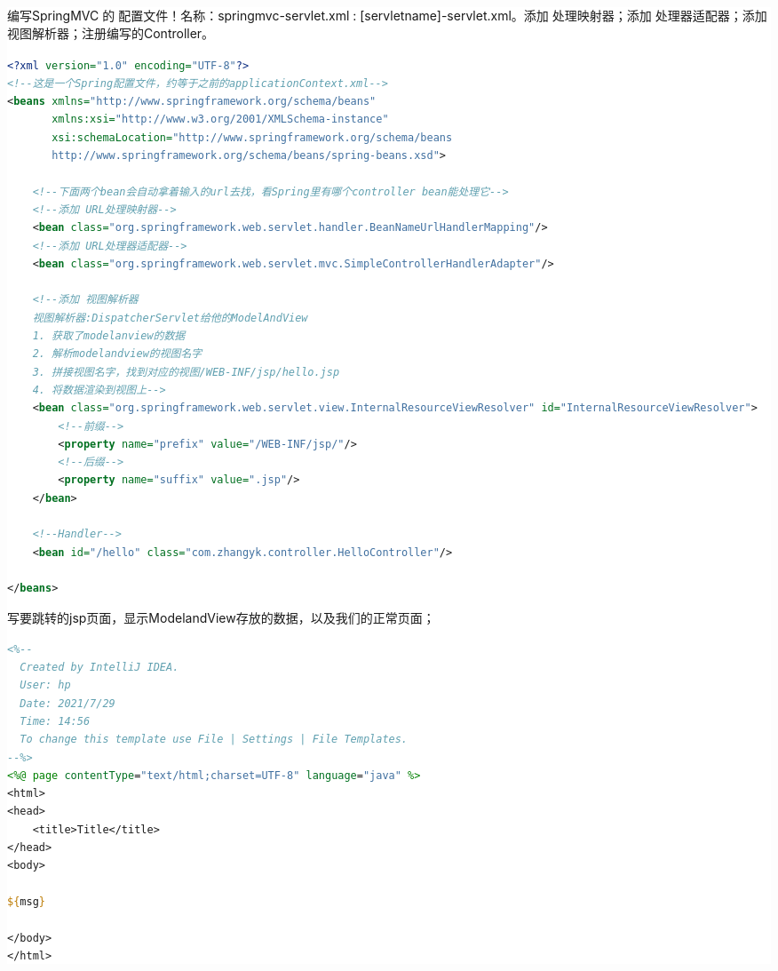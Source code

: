 编写SpringMVC 的 配置文件！名称：springmvc-servlet.xml  : [servletname]-servlet.xml。添加 处理映射器；添加 处理器适配器；添加 视图解析器；注册编写的Controller。

```xml
<?xml version="1.0" encoding="UTF-8"?>
<!--这是一个Spring配置文件，约等于之前的applicationContext.xml-->
<beans xmlns="http://www.springframework.org/schema/beans"
       xmlns:xsi="http://www.w3.org/2001/XMLSchema-instance"
       xsi:schemaLocation="http://www.springframework.org/schema/beans
       http://www.springframework.org/schema/beans/spring-beans.xsd">

    <!--下面两个bean会自动拿着输入的url去找，看Spring里有哪个controller bean能处理它-->
    <!--添加 URL处理映射器-->
    <bean class="org.springframework.web.servlet.handler.BeanNameUrlHandlerMapping"/>
    <!--添加 URL处理器适配器-->
    <bean class="org.springframework.web.servlet.mvc.SimpleControllerHandlerAdapter"/>

    <!--添加 视图解析器
    视图解析器:DispatcherServlet给他的ModelAndView
    1. 获取了modelanview的数据
    2. 解析modelandview的视图名字
    3. 拼接视图名字，找到对应的视图/WEB-INF/jsp/hello.jsp
    4. 将数据渲染到视图上-->
    <bean class="org.springframework.web.servlet.view.InternalResourceViewResolver" id="InternalResourceViewResolver">
        <!--前缀-->
        <property name="prefix" value="/WEB-INF/jsp/"/>
        <!--后缀-->
        <property name="suffix" value=".jsp"/>
    </bean>

    <!--Handler-->
    <bean id="/hello" class="com.zhangyk.controller.HelloController"/>

</beans>
```

写要跳转的jsp页面，显示ModelandView存放的数据，以及我们的正常页面；

```jsp
<%--
  Created by IntelliJ IDEA.
  User: hp
  Date: 2021/7/29
  Time: 14:56
  To change this template use File | Settings | File Templates.
--%>
<%@ page contentType="text/html;charset=UTF-8" language="java" %>
<html>
<head>
    <title>Title</title>
</head>
<body>

${msg}

</body>
</html>
```
